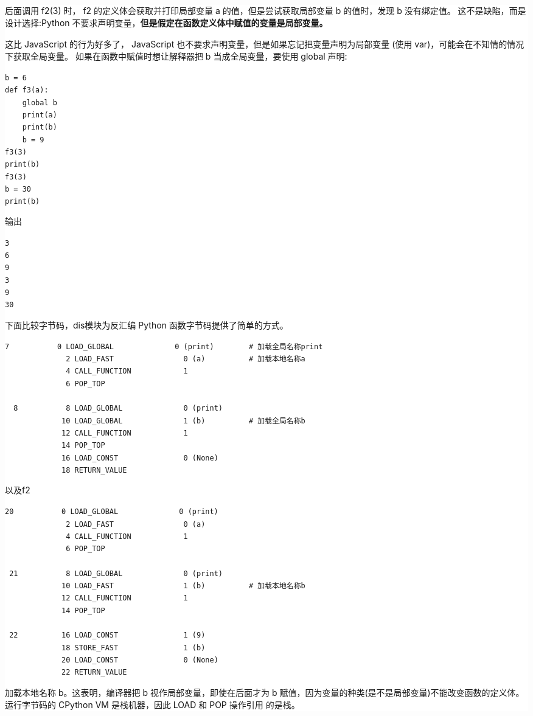 后面调用 f2(3) 时， f2 的定义体会获取并打印局部变量 a 的值，但是尝试获取局部变量 b 的值时，发现 b 没有绑定值。
这不是缺陷，而是设计选择:Python 不要求声明变量，**但是假定在函数定义体中赋值的变量是局部变量。**

这比 JavaScript 的行为好多了， JavaScript 也不要求声明变量，但是如果忘记把变量声明为局部变量 (使用 var)，可能会在不知情的情况下获取全局变量。
如果在函数中赋值时想让解释器把 b 当成全局变量，要使用 global 声明:
```
b = 6
def f3(a):
    global b
    print(a)
    print(b)
    b = 9
f3(3)
print(b)
f3(3)
b = 30
print(b)
```
输出
```
3
6
9
3
9
30
```
下面比较字节码，dis模块为反汇编 Python 函数字节码提供了简单的方式。
```f1
7           0 LOAD_GLOBAL              0 (print)        # 加载全局名称print
              2 LOAD_FAST                0 (a)          # 加载本地名称a
              4 CALL_FUNCTION            1
              6 POP_TOP

  8           8 LOAD_GLOBAL              0 (print)
             10 LOAD_GLOBAL              1 (b)          # 加载全局名称b
             12 CALL_FUNCTION            1
             14 POP_TOP
             16 LOAD_CONST               0 (None)
             18 RETURN_VALUE
```
以及f2
```f2
20           0 LOAD_GLOBAL              0 (print)
              2 LOAD_FAST                0 (a)
              4 CALL_FUNCTION            1
              6 POP_TOP

 21           8 LOAD_GLOBAL              0 (print)
             10 LOAD_FAST                1 (b)          # 加载本地名称b
             12 CALL_FUNCTION            1
             14 POP_TOP

 22          16 LOAD_CONST               1 (9)
             18 STORE_FAST               1 (b)
             20 LOAD_CONST               0 (None)
             22 RETURN_VALUE
```
加载本地名称 b。这表明，编译器把 b 视作局部变量，即使在后面才为 b 赋值，因为变量的种类(是不是局部变量)不能改变函数的定义体。
运行字节码的 CPython VM 是栈机器，因此 LOAD 和 POP 操作引用 的是栈。
